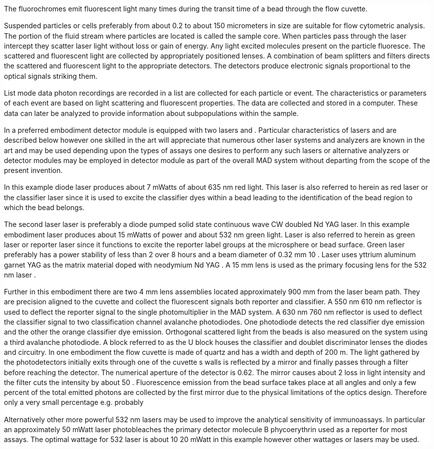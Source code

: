 The fluorochromes emit fluorescent light many times during the transit time of a bead through the flow cuvette.

Suspended particles or cells preferably from about 0.2 to about 150 micrometers in size are suitable for flow cytometric analysis. The portion of the fluid stream where particles are located is called the sample core. When particles pass through the laser intercept they scatter laser light without loss or gain of energy. Any light excited molecules present on the particle fluoresce. The scattered and fluorescent light are collected by appropriately positioned lenses. A combination of beam splitters and filters directs the scattered and fluorescent light to the appropriate detectors. The detectors produce electronic signals proportional to the optical signals striking them.

List mode data photon recordings are recorded in a list are collected for each particle or event. The characteristics or parameters of each event are based on light scattering and fluorescent properties. The data are collected and stored in a computer. These data can later be analyzed to provide information about subpopulations within the sample.

In a preferred embodiment detector module is equipped with two lasers and . Particular characteristics of lasers and are described below however one skilled in the art will appreciate that numerous other laser systems and analyzers are known in the art and may be used depending upon the types of assays one desires to perform any such lasers or alternative analyzers or detector modules may be employed in detector module as part of the overall MAD system without departing from the scope of the present invention.

In this example diode laser produces about 7 mWatts of about 635 nm red light. This laser is also referred to herein as red laser or the classifier laser since it is used to excite the classifier dyes within a bead leading to the identification of the bead region to which the bead belongs.

The second laser laser is preferably a diode pumped solid state continuous wave CW doubled Nd YAG laser. In this example embodiment laser produces about 15 mWatts of power and about 532 nm green light. Laser is also referred to herein as green laser or reporter laser since it functions to excite the reporter label groups at the microsphere or bead surface. Green laser preferably has a power stability of less than 2 over 8 hours and a beam diameter of 0.32 mm 10 . Laser uses yttrium aluminum garnet YAG as the matrix material doped with neodymium Nd YAG . A 15 mm lens is used as the primary focusing lens for the 532 nm laser .

Further in this embodiment there are two 4 mm lens assemblies located approximately 900 mm from the laser beam path. They are precision aligned to the cuvette and collect the fluorescent signals both reporter and classifier. A 550 nm 610 nm reflector is used to deflect the reporter signal to the single photomultiplier in the MAD system. A 630 nm 760 nm reflector is used to deflect the classifier signal to two classification channel avalanche photodiodes. One photodiode detects the red classifier dye emission and the other the orange classifier dye emission. Orthogonal scattered light from the beads is also measured on the system using a third avalanche photodiode. A block referred to as the U block houses the classifier and doublet discriminator lenses the diodes and circuitry. In one embodiment the flow cuvette is made of quartz and has a width and depth of 200 m. The light gathered by the photodetectors initially exits through one of the cuvette s walls is reflected by a mirror and finally passes through a filter before reaching the detector. The numerical aperture of the detector is 0.62. The mirror causes about 2 loss in light intensity and the filter cuts the intensity by about 50 . Fluorescence emission from the bead surface takes place at all angles and only a few percent of the total emitted photons are collected by the first mirror due to the physical limitations of the optics design. Therefore only a very small percentage e.g. probably 

Alternatively other more powerful 532 nm lasers may be used to improve the analytical sensitivity of immunoassays. In particular an approximately 50 mWatt laser photobleaches the primary detector molecule B phycoerythrin used as a reporter for most assays. The optimal wattage for 532 laser is about 10 20 mWatt in this example however other wattages or lasers may be used.
